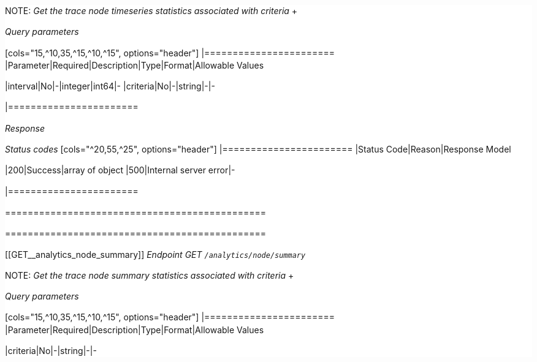 NOTE: *Get the trace node timeseries statistics associated with criteria* +




*Query parameters*

[cols="15,^10,35,^15,^10,^15", options="header"]
|=======================
|Parameter|Required|Description|Type|Format|Allowable Values

|interval|No|-|integer|int64|-
|criteria|No|-|string|-|-

|=======================



*Response*

*Status codes*
[cols="^20,55,^25", options="header"]
|=======================
|Status Code|Reason|Response Model

|200|Success|array of object
|500|Internal server error|-

|=======================



==============================================




==============================================

[[GET__analytics_node_summary]]
*Endpoint GET `/analytics/node/summary`*

NOTE: *Get the trace node summary statistics associated with criteria* +




*Query parameters*

[cols="15,^10,35,^15,^10,^15", options="header"]
|=======================
|Parameter|Required|Description|Type|Format|Allowable Values

|criteria|No|-|string|-|-
